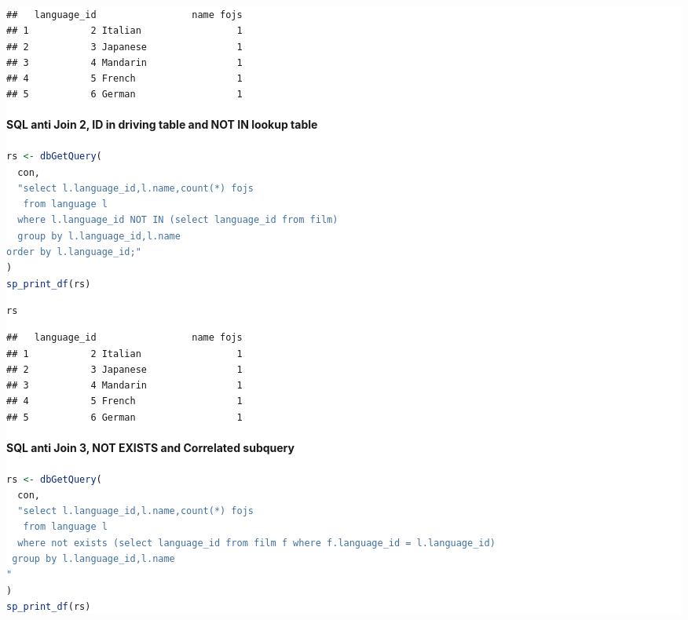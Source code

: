 ```
##   language_id                 name fojs
## 1           2 Italian                 1
## 2           3 Japanese                1
## 3           4 Mandarin                1
## 4           5 French                  1
## 5           6 German                  1
```

#### SQL anti Join 2, ID in driving table and NOT IN lookup table


```r
rs <- dbGetQuery(
  con,
  "select l.language_id,l.name,count(*) fojs
   from language l 
  where l.language_id NOT IN (select language_id from film)
  group by l.language_id,l.name
order by l.language_id;"
)
sp_print_df(rs)
```

<div id="htmlwidget-7a589913f405d7a14fbe" style="width:100%;height:auto;" class="datatables html-widget"></div>
<script type="application/json" data-for="htmlwidget-7a589913f405d7a14fbe">{"x":{"filter":"none","data":[["1","2","3","4","5"],[2,3,4,5,6],["Italian             ","Japanese            ","Mandarin            ","French              ","German              "],[1,1,1,1,1]],"container":"<table class=\"display\">\n  <thead>\n    <tr>\n      <th> <\/th>\n      <th>language_id<\/th>\n      <th>name<\/th>\n      <th>fojs<\/th>\n    <\/tr>\n  <\/thead>\n<\/table>","options":{"columnDefs":[{"className":"dt-right","targets":[1,3]},{"orderable":false,"targets":0}],"order":[],"autoWidth":false,"orderClasses":false}},"evals":[],"jsHooks":[]}</script>

```r
rs
```

```
##   language_id                 name fojs
## 1           2 Italian                 1
## 2           3 Japanese                1
## 3           4 Mandarin                1
## 4           5 French                  1
## 5           6 German                  1
```

#### SQL anti Join 3, NOT EXISTS and Correlated subquery


```r
rs <- dbGetQuery(
  con,
  "select l.language_id,l.name,count(*) fojs
   from language l 
  where not exists (select language_id from film f where f.language_id = l.language_id)
 group by l.language_id,l.name
"
)
sp_print_df(rs)
```
